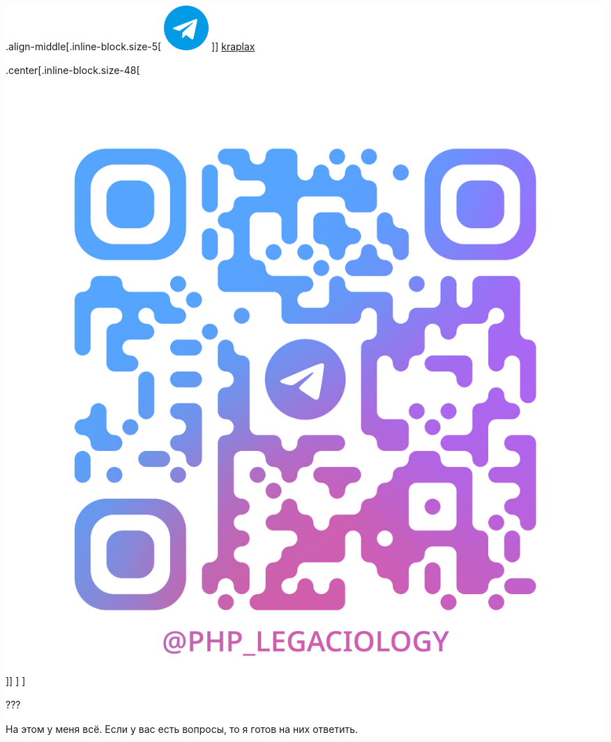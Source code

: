   .align-middle[.inline-block.size-5[ ![telegram](telegram.png) ]] [kraplax](https://t.me/kraplax)

  .center[.inline-block.size-48[
      [![php_legaciology](tg_qr.png)](https://t.me/php_legaciology)
  ]]
  ]
]

???

На этом у меня всё. Если у вас есть вопросы, то я готов на них ответить.

